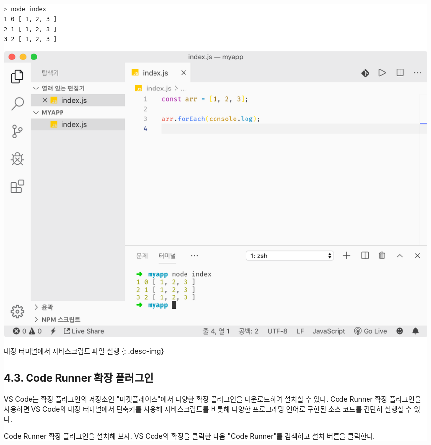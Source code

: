 ```bash
> node index
1 0 [ 1, 2, 3 ]
2 1 [ 1, 2, 3 ]
3 2 [ 1, 2, 3 ]
```

![](/assets/fs-images/3-15.png)

내장 터미널에서 자바스크립트 파일 실행
{: .desc-img}

## 4.3.	Code Runner 확장 플러그인

VS Code는 확장 플러그인의 저장소인 "마켓플레이스"에서 다양한 확장 플러그인을 다운로드하여 설치할 수 있다. Code Runner 확장 플러그인을 사용하면 VS Code의 내장 터미널에서 단축키를 사용해 자바스크립트를 비롯해 다양한 프로그래밍 언어로 구현된 소스 코드를 간단히 실행할 수 있다.

Code Runner 확장 플러그인을 설치해 보자. VS Code의 확장을 클릭한 다음 "Code Runner"를 검색하고 설치 버튼을 클릭한다.
